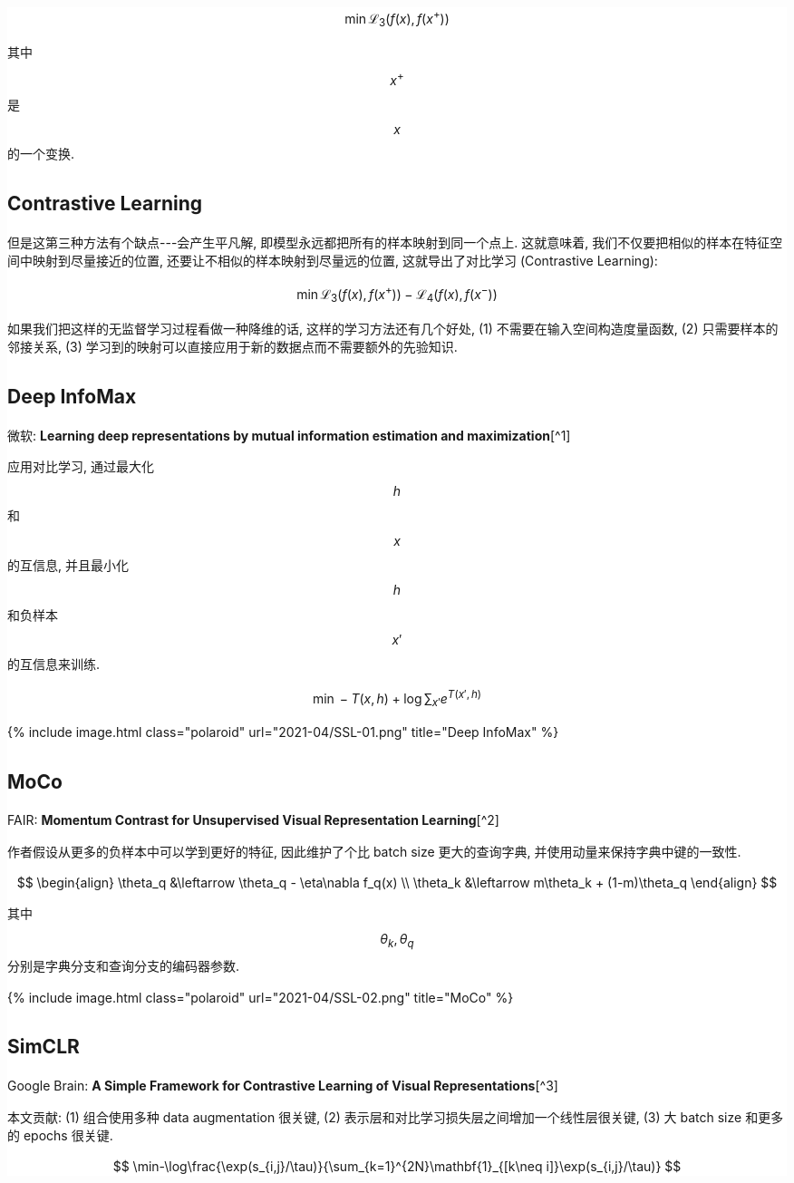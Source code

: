 $$
\min\mathcal{L}_3(f(x), f(x^+))
$$

其中 $$ x^+ $$ 是 $$ x $$ 的一个变换. 

## Contrastive Learning

但是这第三种方法有个缺点---会产生平凡解, 即模型永远都把所有的样本映射到同一个点上. 这就意味着, 我们不仅要把相似的样本在特征空间中映射到尽量接近的位置, 还要让不相似的样本映射到尽量远的位置, 这就导出了对比学习 (Contrastive Learning):

$$
\min\mathcal{L}_3(f(x), f(x^+)) - \mathcal{L}_4(f(x), f(x^-))
$$

如果我们把这样的无监督学习过程看做一种降维的话, 这样的学习方法还有几个好处, (1) 不需要在输入空间构造度量函数, (2) 只需要样本的邻接关系, (3) 学习到的映射可以直接应用于新的数据点而不需要额外的先验知识.

## Deep InfoMax

微软: **Learning deep representations by mutual information estimation and maximization**[^1]

应用对比学习, 通过最大化 $$ h $$ 和 $$ x $$ 的互信息, 并且最小化 $$ h $$ 和负样本 $$ x' $$ 的互信息来训练.

$$
\min - T(x, h) + \log\sum_{x'}e^{T(x', h)}
$$

{% include image.html class="polaroid" url="2021-04/SSL-01.png" title="Deep InfoMax"  %}

## MoCo

FAIR: **Momentum Contrast for Unsupervised Visual Representation Learning**[^2]

作者假设从更多的负样本中可以学到更好的特征, 因此维护了个比 batch size 更大的查询字典, 并使用动量来保持字典中键的一致性.

$$
\begin{align}
\theta_q &\leftarrow \theta_q - \eta\nabla f_q(x) \\
\theta_k &\leftarrow m\theta_k + (1-m)\theta_q
\end{align}
$$

其中 $$ \theta_k, \theta_q $$ 分别是字典分支和查询分支的编码器参数.

{% include image.html class="polaroid" url="2021-04/SSL-02.png" title="MoCo"  %}


## SimCLR

Google Brain: **A Simple Framework for Contrastive Learning of Visual Representations**[^3]

本文贡献: (1) 组合使用多种 data augmentation 很关键, (2) 表示层和对比学习损失层之间增加一个线性层很关键, (3) 大 batch size 和更多的 epochs 很关键.

$$
\min-\log\frac{\exp(s_{i,j}/\tau)}{\sum_{k=1}^{2N}\mathbf{1}_{[k\neq i]}\exp(s_{i,j}/\tau)}
$$

